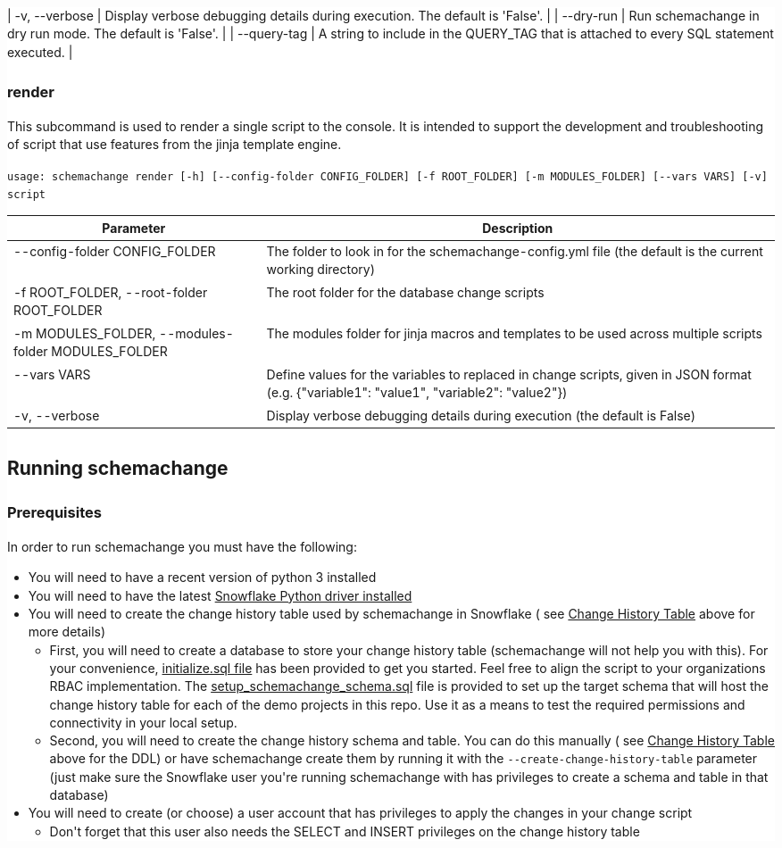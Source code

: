 | -v, --verbose                                                        | Display verbose debugging details during execution. The default is 'False'.                                                                                                                                                                                         |
| --dry-run                                                            | Run schemachange in dry run mode. The default is 'False'.                                                                                                                                                                                                           |
| --query-tag                                                          | A string to include in the QUERY_TAG that is attached to every SQL statement executed.                                                                                                                                                                              |

### render

This subcommand is used to render a single script to the console. It is intended to support the development and
troubleshooting of script that use features from the jinja template engine.

`usage: schemachange render [-h] [--config-folder CONFIG_FOLDER] [-f ROOT_FOLDER] [-m MODULES_FOLDER] [--vars VARS] [-v] script`

| Parameter                                          | Description                                                                                                                               |
|----------------------------------------------------|-------------------------------------------------------------------------------------------------------------------------------------------|
| --config-folder CONFIG_FOLDER                      | The folder to look in for the schemachange-config.yml file (the default is the current working directory)                                 |
| -f ROOT_FOLDER, --root-folder ROOT_FOLDER          | The root folder for the database change scripts                                                                                           |
| -m MODULES_FOLDER, --modules-folder MODULES_FOLDER | The modules folder for jinja macros and templates to be used across multiple scripts                                                      |
| --vars VARS                                        | Define values for the variables to replaced in change scripts, given in JSON format (e.g. {"variable1": "value1", "variable2": "value2"}) |
| -v, --verbose                                      | Display verbose debugging details during execution (the default is False)                                                                 |

## Running schemachange

### Prerequisites

In order to run schemachange you must have the following:

* You will need to have a recent version of python 3 installed
* You will need to have the
  latest [Snowflake Python driver installed](https://docs.snowflake.com/en/user-guide/python-connector-install.html)
* You will need to create the change history table used by schemachange in Snowflake (
  see [Change History Table](#change-history-table) above for more details)
    * First, you will need to create a database to store your change history table (schemachange will not help you with
      this). For your convenience, [initialize.sql file](demo/provision/initialize.sql) has been provided to get you
      started. Feel free to align the script to your organizations RBAC implementation.
      The [setup_schemachange_schema.sql](demo/provision/setup_schemachange_schema.sql) file is provided to set up the
      target schema that will host the change history table for each of the demo projects in this repo. Use it as a
      means to test the required permissions and connectivity in your local setup.
    * Second, you will need to create the change history schema and table. You can do this manually (
      see [Change History Table](#change-history-table) above for the DDL) or have schemachange create them by running
      it with the `--create-change-history-table` parameter (just make sure the Snowflake user you're running
      schemachange with has privileges to create a schema and table in that database)
* You will need to create (or choose) a user account that has privileges to apply the changes in your change script
    * Don't forget that this user also needs the SELECT and INSERT privileges on the change history table
